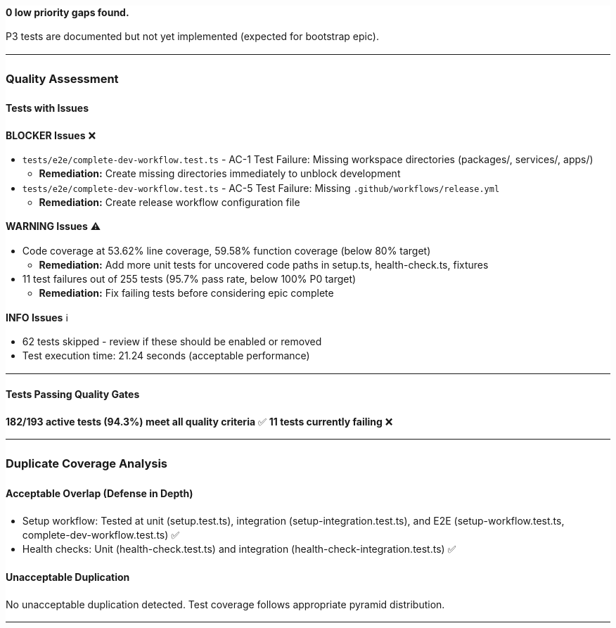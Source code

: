 **0 low priority gaps found.**

P3 tests are documented but not yet implemented (expected for bootstrap epic).

---

### Quality Assessment

#### Tests with Issues

**BLOCKER Issues** ❌

- `tests/e2e/complete-dev-workflow.test.ts` - AC-1 Test Failure: Missing
  workspace directories (packages/, services/, apps/)
  - **Remediation:** Create missing directories immediately to unblock
    development
- `tests/e2e/complete-dev-workflow.test.ts` - AC-5 Test Failure: Missing
  `.github/workflows/release.yml`
  - **Remediation:** Create release workflow configuration file

**WARNING Issues** ⚠️

- Code coverage at 53.62% line coverage, 59.58% function coverage (below 80%
  target)
  - **Remediation:** Add more unit tests for uncovered code paths in setup.ts,
    health-check.ts, fixtures
- 11 test failures out of 255 tests (95.7% pass rate, below 100% P0 target)
  - **Remediation:** Fix failing tests before considering epic complete

**INFO Issues** ℹ️

- 62 tests skipped - review if these should be enabled or removed
- Test execution time: 21.24 seconds (acceptable performance)

---

#### Tests Passing Quality Gates

**182/193 active tests (94.3%) meet all quality criteria** ✅ **11 tests
currently failing** ❌

---

### Duplicate Coverage Analysis

#### Acceptable Overlap (Defense in Depth)

- Setup workflow: Tested at unit (setup.test.ts), integration
  (setup-integration.test.ts), and E2E (setup-workflow.test.ts,
  complete-dev-workflow.test.ts) ✅
- Health checks: Unit (health-check.test.ts) and integration
  (health-check-integration.test.ts) ✅

#### Unacceptable Duplication

No unacceptable duplication detected. Test coverage follows appropriate pyramid
distribution.

---